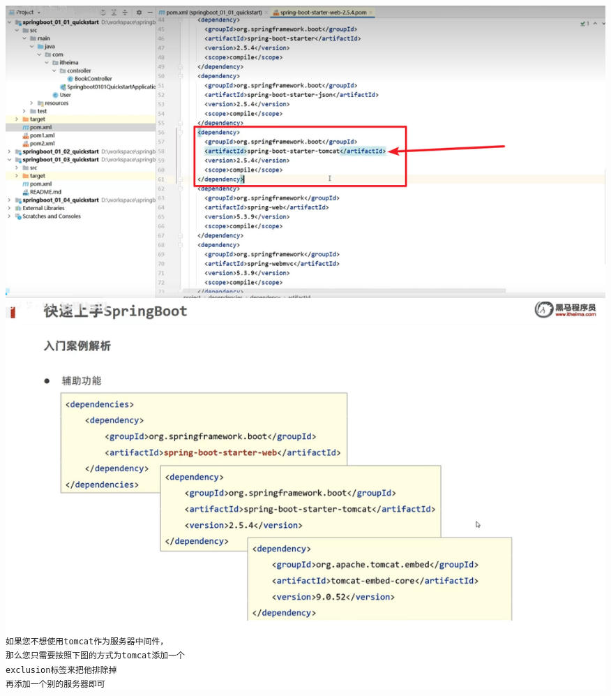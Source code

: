 <img src="./imgs/img_29.png" />

<img src="./imgs/img_31.png" />

    如果您不想使用tomcat作为服务器中间件，
    那么您只需要按照下图的方式为tomcat添加一个
    exclusion标签来把他排除掉
    再添加一个别的服务器即可

